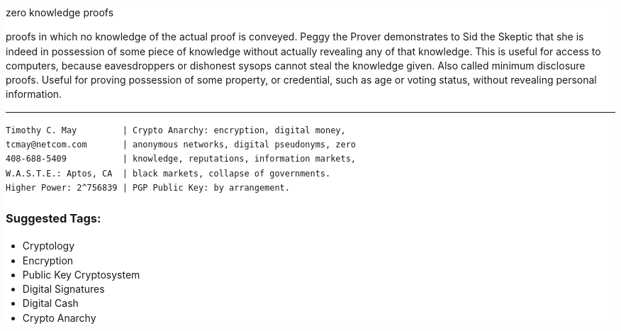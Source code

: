 zero knowledge proofs

proofs in which no knowledge of the actual proof is conveyed. Peggy the Prover demonstrates to Sid the Skeptic that she is indeed in possession of some piece of knowledge without actually revealing any of that knowledge. This is useful for access to computers, because eavesdroppers or dishonest sysops cannot steal the knowledge given. Also called minimum disclosure proofs. Useful for proving possession of some property, or credential, such as age or voting status, without revealing personal information.

---

```
Timothy C. May         | Crypto Anarchy: encryption, digital money,
tcmay@netcom.com       | anonymous networks, digital pseudonyms, zero
408-688-5409           | knowledge, reputations, information markets,
W.A.S.T.E.: Aptos, CA  | black markets, collapse of governments.
Higher Power: 2^756839 | PGP Public Key: by arrangement.
```



### Suggested Tags:
- Cryptology
- Encryption
- Public Key Cryptosystem
- Digital Signatures
- Digital Cash
- Crypto Anarchy